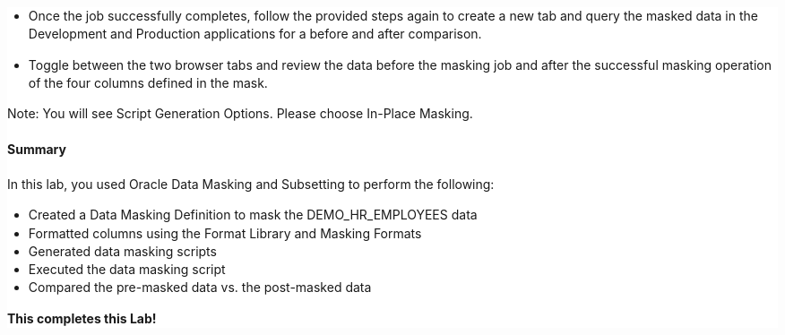 - Once the job successfully completes, follow the provided steps again to create a new tab and query the masked data in the Development and Production applications for a before and after comparison.

- Toggle between the two browser tabs and review the data before the masking job and after the successful masking operation of the four columns defined in the mask.

Note: You will see Script Generation Options. Please choose In-Place Masking. 
    
#### Summary

In this lab, you used Oracle Data Masking and Subsetting to perform the following:

- Created a Data Masking Definition to mask the DEMO_HR_EMPLOYEES data
- Formatted columns using the Format Library and Masking Formats
- Generated data masking scripts
- Executed the data masking script
- Compared the pre-masked data vs. the post-masked data




**This completes this Lab!**